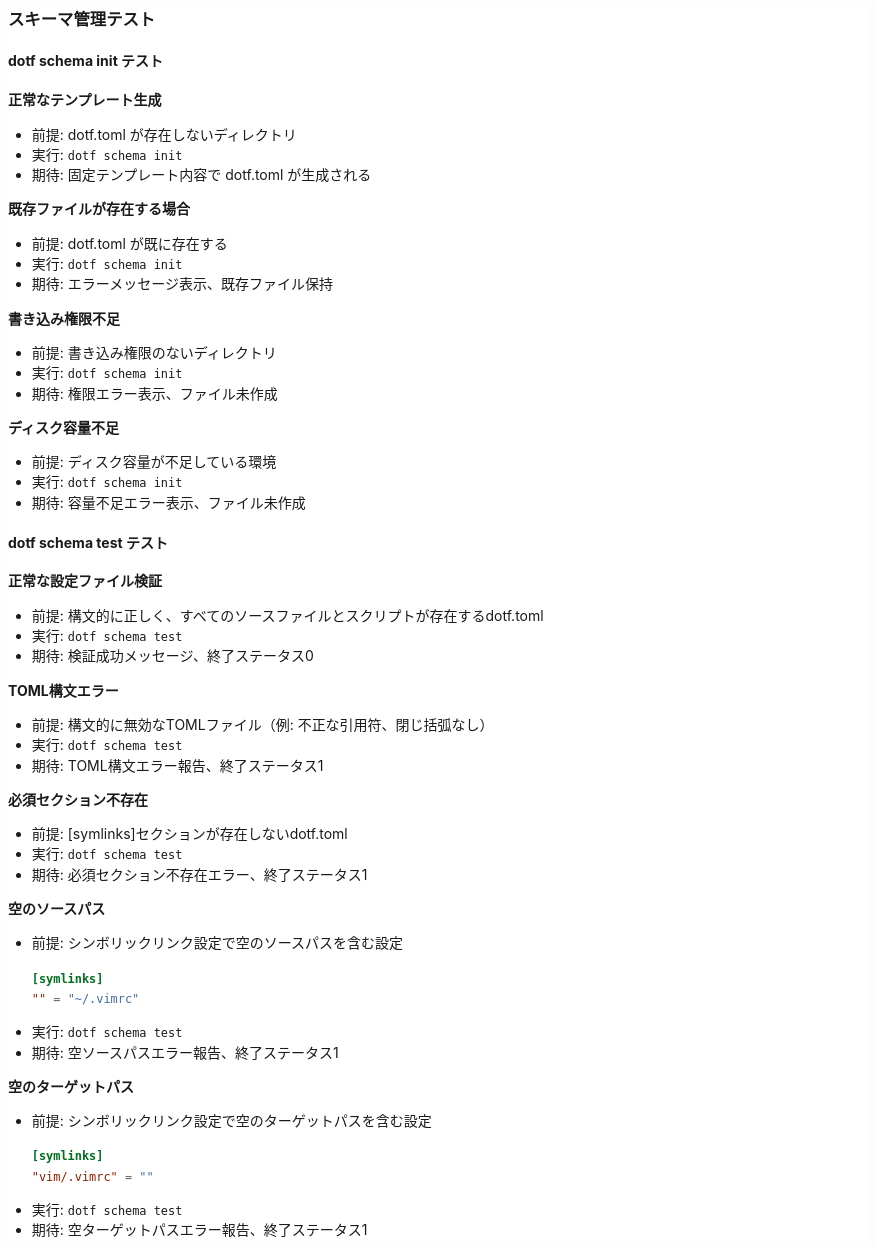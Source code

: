 ### スキーマ管理テスト

#### dotf schema init テスト

**正常なテンプレート生成**
- 前提: dotf.toml が存在しないディレクトリ
- 実行: `dotf schema init`
- 期待: 固定テンプレート内容で dotf.toml が生成される

**既存ファイルが存在する場合**
- 前提: dotf.toml が既に存在する
- 実行: `dotf schema init`
- 期待: エラーメッセージ表示、既存ファイル保持

**書き込み権限不足**
- 前提: 書き込み権限のないディレクトリ
- 実行: `dotf schema init`
- 期待: 権限エラー表示、ファイル未作成

**ディスク容量不足**
- 前提: ディスク容量が不足している環境
- 実行: `dotf schema init`
- 期待: 容量不足エラー表示、ファイル未作成

#### dotf schema test テスト

**正常な設定ファイル検証**
- 前提: 構文的に正しく、すべてのソースファイルとスクリプトが存在するdotf.toml
- 実行: `dotf schema test`
- 期待: 検証成功メッセージ、終了ステータス0

**TOML構文エラー**
- 前提: 構文的に無効なTOMLファイル（例: 不正な引用符、閉じ括弧なし）
- 実行: `dotf schema test`
- 期待: TOML構文エラー報告、終了ステータス1

**必須セクション不存在**
- 前提: [symlinks]セクションが存在しないdotf.toml
- 実行: `dotf schema test`
- 期待: 必須セクション不存在エラー、終了ステータス1

**空のソースパス**
- 前提: シンボリックリンク設定で空のソースパスを含む設定
  ```toml
  [symlinks]
  "" = "~/.vimrc"
  ```
- 実行: `dotf schema test`
- 期待: 空ソースパスエラー報告、終了ステータス1

**空のターゲットパス**
- 前提: シンボリックリンク設定で空のターゲットパスを含む設定
  ```toml
  [symlinks]
  "vim/.vimrc" = ""
  ```
- 実行: `dotf schema test`
- 期待: 空ターゲットパスエラー報告、終了ステータス1
